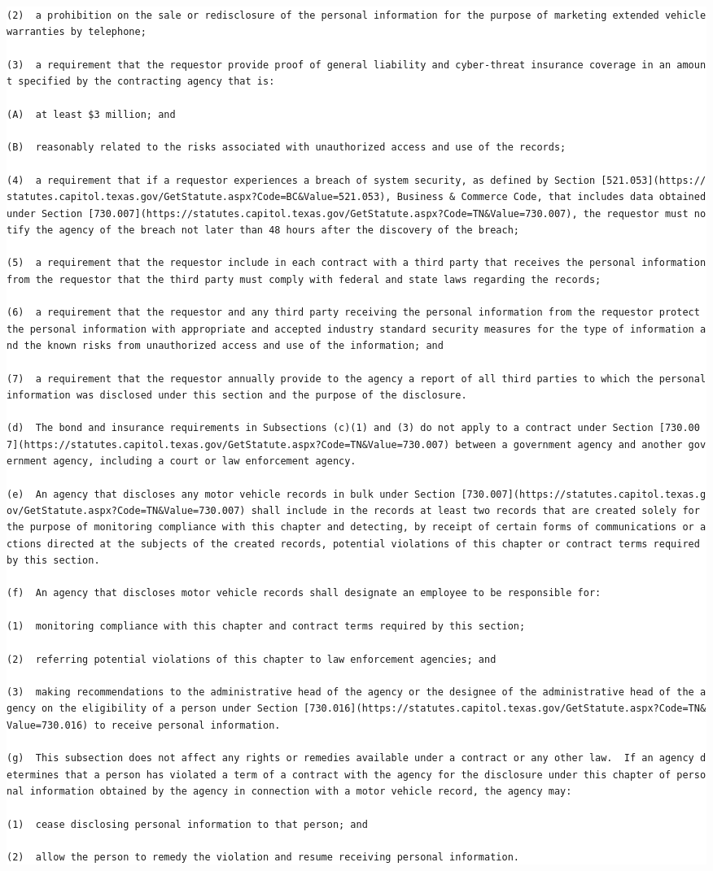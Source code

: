     (2)  a prohibition on the sale or redisclosure of the personal information for the purpose of marketing extended vehicle warranties by telephone;
    
    (3)  a requirement that the requestor provide proof of general liability and cyber-threat insurance coverage in an amount specified by the contracting agency that is:
    
    (A)  at least $3 million; and
    
    (B)  reasonably related to the risks associated with unauthorized access and use of the records;
    
    (4)  a requirement that if a requestor experiences a breach of system security, as defined by Section [521.053](https://statutes.capitol.texas.gov/GetStatute.aspx?Code=BC&Value=521.053), Business & Commerce Code, that includes data obtained under Section [730.007](https://statutes.capitol.texas.gov/GetStatute.aspx?Code=TN&Value=730.007), the requestor must notify the agency of the breach not later than 48 hours after the discovery of the breach;
    
    (5)  a requirement that the requestor include in each contract with a third party that receives the personal information from the requestor that the third party must comply with federal and state laws regarding the records;
    
    (6)  a requirement that the requestor and any third party receiving the personal information from the requestor protect the personal information with appropriate and accepted industry standard security measures for the type of information and the known risks from unauthorized access and use of the information; and
    
    (7)  a requirement that the requestor annually provide to the agency a report of all third parties to which the personal information was disclosed under this section and the purpose of the disclosure.
    
    (d)  The bond and insurance requirements in Subsections (c)(1) and (3) do not apply to a contract under Section [730.007](https://statutes.capitol.texas.gov/GetStatute.aspx?Code=TN&Value=730.007) between a government agency and another government agency, including a court or law enforcement agency.
    
    (e)  An agency that discloses any motor vehicle records in bulk under Section [730.007](https://statutes.capitol.texas.gov/GetStatute.aspx?Code=TN&Value=730.007) shall include in the records at least two records that are created solely for the purpose of monitoring compliance with this chapter and detecting, by receipt of certain forms of communications or actions directed at the subjects of the created records, potential violations of this chapter or contract terms required by this section.
    
    (f)  An agency that discloses motor vehicle records shall designate an employee to be responsible for:
    
    (1)  monitoring compliance with this chapter and contract terms required by this section;
    
    (2)  referring potential violations of this chapter to law enforcement agencies; and
    
    (3)  making recommendations to the administrative head of the agency or the designee of the administrative head of the agency on the eligibility of a person under Section [730.016](https://statutes.capitol.texas.gov/GetStatute.aspx?Code=TN&Value=730.016) to receive personal information.
    
    (g)  This subsection does not affect any rights or remedies available under a contract or any other law.  If an agency determines that a person has violated a term of a contract with the agency for the disclosure under this chapter of personal information obtained by the agency in connection with a motor vehicle record, the agency may: 
    
    (1)  cease disclosing personal information to that person; and
    
    (2)  allow the person to remedy the violation and resume receiving personal information. 
    